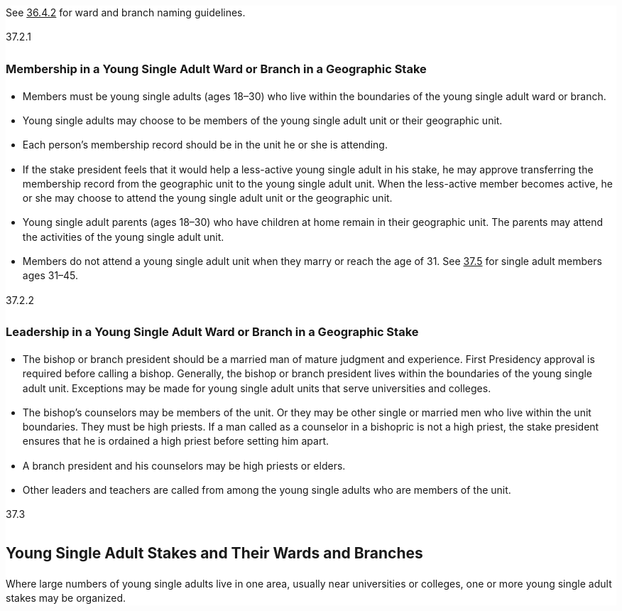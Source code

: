 See [36.4.2](https://www.churchofjesuschrist.org/study/manual/general-handbook/36-creating-changing-and-naming-new-units?lang=eng&id=title_number7-p62#title_number7) for ward and branch naming guidelines.

37.2.1

### Membership in a Young Single Adult Ward or Branch in a Geographic Stake

*   Members must be young single adults (ages 18–30) who live within the boundaries of the young single adult ward or branch.
    
*   Young single adults may choose to be members of the young single adult unit or their geographic unit.
    
*   Each person’s membership record should be in the unit he or she is attending.
    
*   If the stake president feels that it would help a less-active young single adult in his stake, he may approve transferring the membership record from the geographic unit to the young single adult unit. When the less-active member becomes active, he or she may choose to attend the young single adult unit or the geographic unit.
    
*   Young single adult parents (ages 18–30) who have children at home remain in their geographic unit. The parents may attend the activities of the young single adult unit.
    
*   Members do not attend a young single adult unit when they marry or reach the age of 31. See [37.5](https://www.churchofjesuschrist.org/study/manual/general-handbook/37-specialized-stakes-wards-and-branches?lang=eng&id=title_number14-p62#title_number14) for single adult members ages 31–45.
    

37.2.2

### Leadership in a Young Single Adult Ward or Branch in a Geographic Stake

*   The bishop or branch president should be a married man of mature judgment and experience. First Presidency approval is required before calling a bishop. Generally, the bishop or branch president lives within the boundaries of the young single adult unit. Exceptions may be made for young single adult units that serve universities and colleges.
    
*   The bishop’s counselors may be members of the unit. Or they may be other single or married men who live within the unit boundaries. They must be high priests. If a man called as a counselor in a bishopric is not a high priest, the stake president ensures that he is ordained a high priest before setting him apart.
    
*   A branch president and his counselors may be high priests or elders.
    
*   Other leaders and teachers are called from among the young single adults who are members of the unit.
    

37.3

Young Single Adult Stakes and Their Wards and Branches
------------------------------------------------------

Where large numbers of young single adults live in one area, usually near universities or colleges, one or more young single adult stakes may be organized.
